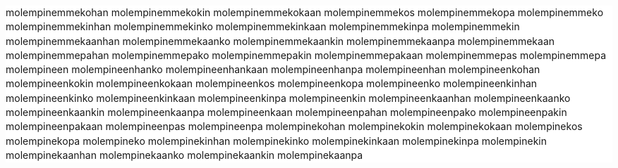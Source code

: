 molempinemmekohan
molempinemmekokin
molempinemmekokaan
molempinemmekos
molempinemmekopa
molempinemmeko
molempinemmekinhan
molempinemmekinko
molempinemmekinkaan
molempinemmekinpa
molempinemmekin
molempinemmekaanhan
molempinemmekaanko
molempinemmekaankin
molempinemmekaanpa
molempinemmekaan
molempinemmepahan
molempinemmepako
molempinemmepakin
molempinemmepakaan
molempinemmepas
molempinemmepa
molempineen
molempineenhanko
molempineenhankaan
molempineenhanpa
molempineenhan
molempineenkohan
molempineenkokin
molempineenkokaan
molempineenkos
molempineenkopa
molempineenko
molempineenkinhan
molempineenkinko
molempineenkinkaan
molempineenkinpa
molempineenkin
molempineenkaanhan
molempineenkaanko
molempineenkaankin
molempineenkaanpa
molempineenkaan
molempineenpahan
molempineenpako
molempineenpakin
molempineenpakaan
molempineenpas
molempineenpa
molempinekohan
molempinekokin
molempinekokaan
molempinekos
molempinekopa
molempineko
molempinekinhan
molempinekinko
molempinekinkaan
molempinekinpa
molempinekin
molempinekaanhan
molempinekaanko
molempinekaankin
molempinekaanpa
